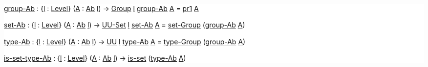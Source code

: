 <a id="group-Ab"></a><a id="411" href="group-theory.abstract-abelian-groups.html#411" class="Function">group-Ab</a> <a id="420" class="Symbol">:</a>
  <a id="424" class="Symbol">{</a><a id="425" href="group-theory.abstract-abelian-groups.html#425" class="Bound">l</a> <a id="427" class="Symbol">:</a> <a id="429" href="Agda.Primitive.html#597" class="Postulate">Level</a><a id="434" class="Symbol">}</a> <a id="436" class="Symbol">(</a><a id="437" href="group-theory.abstract-abelian-groups.html#437" class="Bound">A</a> <a id="439" class="Symbol">:</a> <a id="441" href="group-theory.abstract-abelian-groups.html#343" class="Function">Ab</a> <a id="444" href="group-theory.abstract-abelian-groups.html#425" class="Bound">l</a><a id="445" class="Symbol">)</a> <a id="447" class="Symbol">→</a> <a id="449" href="group-theory.abstract-groups.html#23575" class="Function">Group</a> <a id="455" href="group-theory.abstract-abelian-groups.html#425" class="Bound">l</a>
<a id="457" href="group-theory.abstract-abelian-groups.html#411" class="Function">group-Ab</a> <a id="466" href="group-theory.abstract-abelian-groups.html#466" class="Bound">A</a> <a id="468" class="Symbol">=</a> <a id="470" href="foundation-core.dependent-pair-types.html#592" class="Field">pr1</a> <a id="474" href="group-theory.abstract-abelian-groups.html#466" class="Bound">A</a>

<a id="set-Ab"></a><a id="477" href="group-theory.abstract-abelian-groups.html#477" class="Function">set-Ab</a> <a id="484" class="Symbol">:</a>
  <a id="488" class="Symbol">{</a><a id="489" href="group-theory.abstract-abelian-groups.html#489" class="Bound">l</a> <a id="491" class="Symbol">:</a> <a id="493" href="Agda.Primitive.html#597" class="Postulate">Level</a><a id="498" class="Symbol">}</a> <a id="500" class="Symbol">(</a><a id="501" href="group-theory.abstract-abelian-groups.html#501" class="Bound">A</a> <a id="503" class="Symbol">:</a> <a id="505" href="group-theory.abstract-abelian-groups.html#343" class="Function">Ab</a> <a id="508" href="group-theory.abstract-abelian-groups.html#489" class="Bound">l</a><a id="509" class="Symbol">)</a> <a id="511" class="Symbol">→</a> <a id="513" href="foundation-core.sets.html#1177" class="Function">UU-Set</a> <a id="520" href="group-theory.abstract-abelian-groups.html#489" class="Bound">l</a>
<a id="522" href="group-theory.abstract-abelian-groups.html#477" class="Function">set-Ab</a> <a id="529" href="group-theory.abstract-abelian-groups.html#529" class="Bound">A</a> <a id="531" class="Symbol">=</a> <a id="533" href="group-theory.abstract-groups.html#23792" class="Function">set-Group</a> <a id="543" class="Symbol">(</a><a id="544" href="group-theory.abstract-abelian-groups.html#411" class="Function">group-Ab</a> <a id="553" href="group-theory.abstract-abelian-groups.html#529" class="Bound">A</a><a id="554" class="Symbol">)</a>

<a id="type-Ab"></a><a id="557" href="group-theory.abstract-abelian-groups.html#557" class="Function">type-Ab</a> <a id="565" class="Symbol">:</a>
  <a id="569" class="Symbol">{</a><a id="570" href="group-theory.abstract-abelian-groups.html#570" class="Bound">l</a> <a id="572" class="Symbol">:</a> <a id="574" href="Agda.Primitive.html#597" class="Postulate">Level</a><a id="579" class="Symbol">}</a> <a id="581" class="Symbol">(</a><a id="582" href="group-theory.abstract-abelian-groups.html#582" class="Bound">A</a> <a id="584" class="Symbol">:</a> <a id="586" href="group-theory.abstract-abelian-groups.html#343" class="Function">Ab</a> <a id="589" href="group-theory.abstract-abelian-groups.html#570" class="Bound">l</a><a id="590" class="Symbol">)</a> <a id="592" class="Symbol">→</a> <a id="594" href="Agda.Primitive.html#326" class="Primitive">UU</a> <a id="597" href="group-theory.abstract-abelian-groups.html#570" class="Bound">l</a>
<a id="599" href="group-theory.abstract-abelian-groups.html#557" class="Function">type-Ab</a> <a id="607" href="group-theory.abstract-abelian-groups.html#607" class="Bound">A</a> <a id="609" class="Symbol">=</a> <a id="611" href="group-theory.abstract-groups.html#23852" class="Function">type-Group</a> <a id="622" class="Symbol">(</a><a id="623" href="group-theory.abstract-abelian-groups.html#411" class="Function">group-Ab</a> <a id="632" href="group-theory.abstract-abelian-groups.html#607" class="Bound">A</a><a id="633" class="Symbol">)</a>

<a id="is-set-type-Ab"></a><a id="636" href="group-theory.abstract-abelian-groups.html#636" class="Function">is-set-type-Ab</a> <a id="651" class="Symbol">:</a>
  <a id="655" class="Symbol">{</a><a id="656" href="group-theory.abstract-abelian-groups.html#656" class="Bound">l</a> <a id="658" class="Symbol">:</a> <a id="660" href="Agda.Primitive.html#597" class="Postulate">Level</a><a id="665" class="Symbol">}</a> <a id="667" class="Symbol">(</a><a id="668" href="group-theory.abstract-abelian-groups.html#668" class="Bound">A</a> <a id="670" class="Symbol">:</a> <a id="672" href="group-theory.abstract-abelian-groups.html#343" class="Function">Ab</a> <a id="675" href="group-theory.abstract-abelian-groups.html#656" class="Bound">l</a><a id="676" class="Symbol">)</a> <a id="678" class="Symbol">→</a> <a id="680" href="foundation-core.sets.html#1099" class="Function">is-set</a> <a id="687" class="Symbol">(</a><a id="688" href="group-theory.abstract-abelian-groups.html#557" class="Function">type-Ab</a> <a id="696" href="group-theory.abstract-abelian-groups.html#668" class="Bound">A</a><a id="697" class="Symbol">)</a>